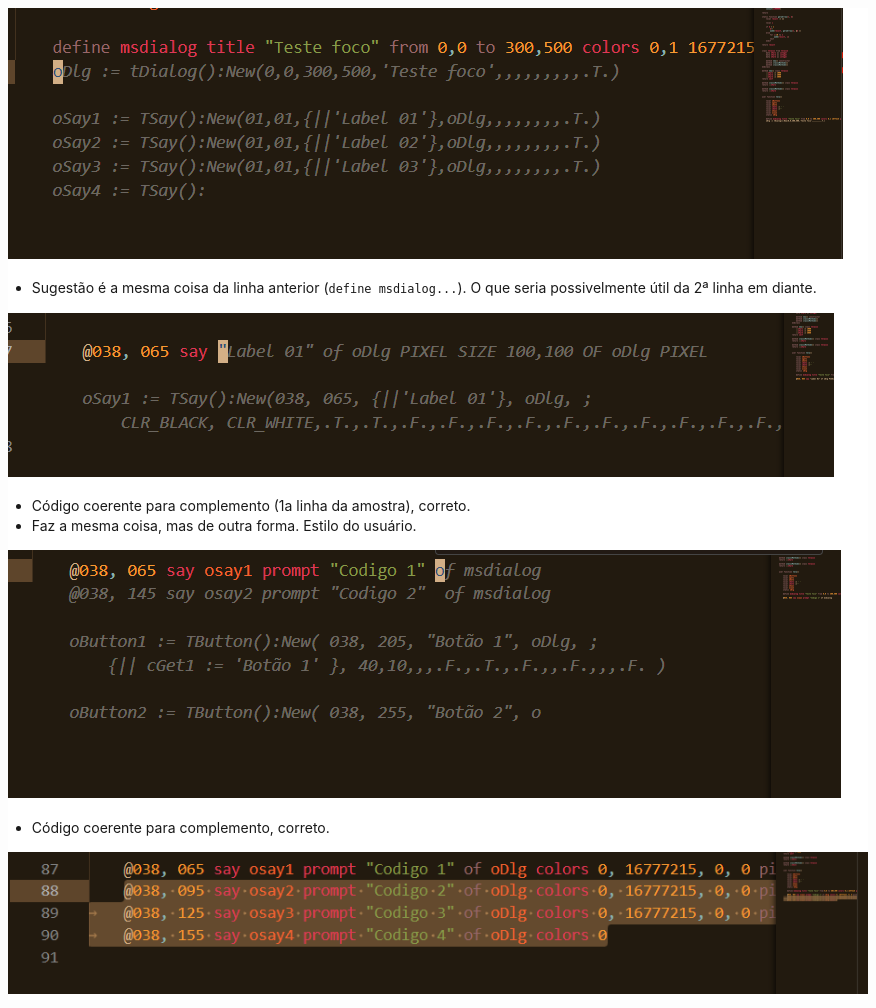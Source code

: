 ![Sessão de codificação](./sessao-04.png)

- Sugestão é a mesma coisa da linha anterior (``define msdialog...``). O que seria possivelmente útil da 2ª linha em diante.

![Sessão de codificação](./sessao-05.png)

- Código coerente para complemento (1a linha da amostra), correto.
- Faz a mesma coisa, mas de outra forma. Estilo do usuário.

![Sessão de codificação](./sessao-06.png)

- Código coerente para complemento, correto.

![Sessão de codificação](./sessao-07.png)
